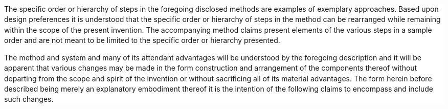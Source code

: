 The specific order or hierarchy of steps in the foregoing disclosed methods are examples of exemplary approaches. Based upon design preferences it is understood that the specific order or hierarchy of steps in the method can be rearranged while remaining within the scope of the present invention. The accompanying method claims present elements of the various steps in a sample order and are not meant to be limited to the specific order or hierarchy presented.

The method and system and many of its attendant advantages will be understood by the foregoing description and it will be apparent that various changes may be made in the form construction and arrangement of the components thereof without departing from the scope and spirit of the invention or without sacrificing all of its material advantages. The form herein before described being merely an explanatory embodiment thereof it is the intention of the following claims to encompass and include such changes.

